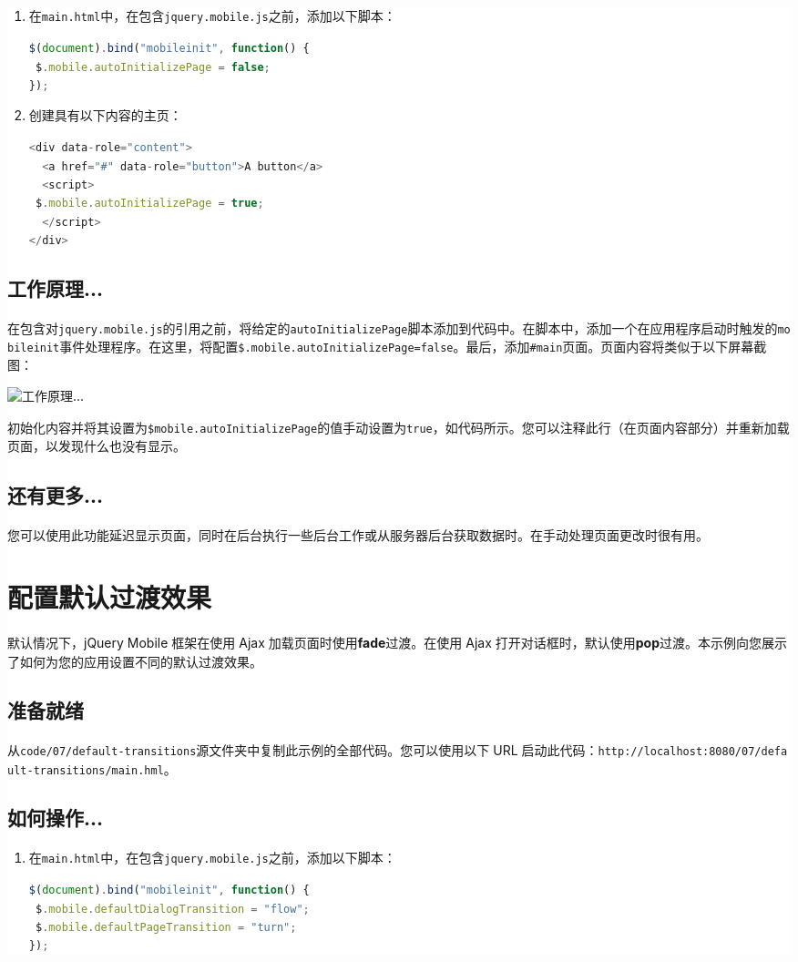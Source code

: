 1.  在`main.html`中，在包含`jquery.mobile.js`之前，添加以下脚本：

    ```js
    $(document).bind("mobileinit", function() {
     $.mobile.autoInitializePage = false;
    });
    ```

1.  创建具有以下内容的主页：

    ```js
    <div data-role="content">
      <a href="#" data-role="button">A button</a>
      <script>
     $.mobile.autoInitializePage = true;
      </script>
    </div>
    ```

## 工作原理...

在包含对`jquery.mobile.js`的引用之前，将给定的`autoInitializePage`脚本添加到代码中。在脚本中，添加一个在应用程序启动时触发的`mobileinit`事件处理程序。在这里，将配置`$.mobile.autoInitializePage=false`。最后，添加`#main`页面。页面内容将类似于以下屏幕截图：

![工作原理...](img/7225_07_8.jpg)

初始化内容并将其设置为`$mobile.autoInitializePage`的值手动设置为`true`，如代码所示。您可以注释此行（在页面内容部分）并重新加载页面，以发现什么也没有显示。

## 还有更多...

您可以使用此功能延迟显示页面，同时在后台执行一些后台工作或从服务器后台获取数据时。在手动处理页面更改时很有用。

# 配置默认过渡效果

默认情况下，jQuery Mobile 框架在使用 Ajax 加载页面时使用**fade**过渡。在使用 Ajax 打开对话框时，默认使用**pop**过渡。本示例向您展示了如何为您的应用设置不同的默认过渡效果。

## 准备就绪

从`code/07/default-transitions`源文件夹中复制此示例的全部代码。您可以使用以下 URL 启动此代码：`http://localhost:8080/07/default-transitions/main.hml`。

## 如何操作...

1.  在`main.html`中，在包含`jquery.mobile.js`之前，添加以下脚本：

    ```js
    $(document).bind("mobileinit", function() {
     $.mobile.defaultDialogTransition = "flow";
     $.mobile.defaultPageTransition = "turn";
    });
    ```
